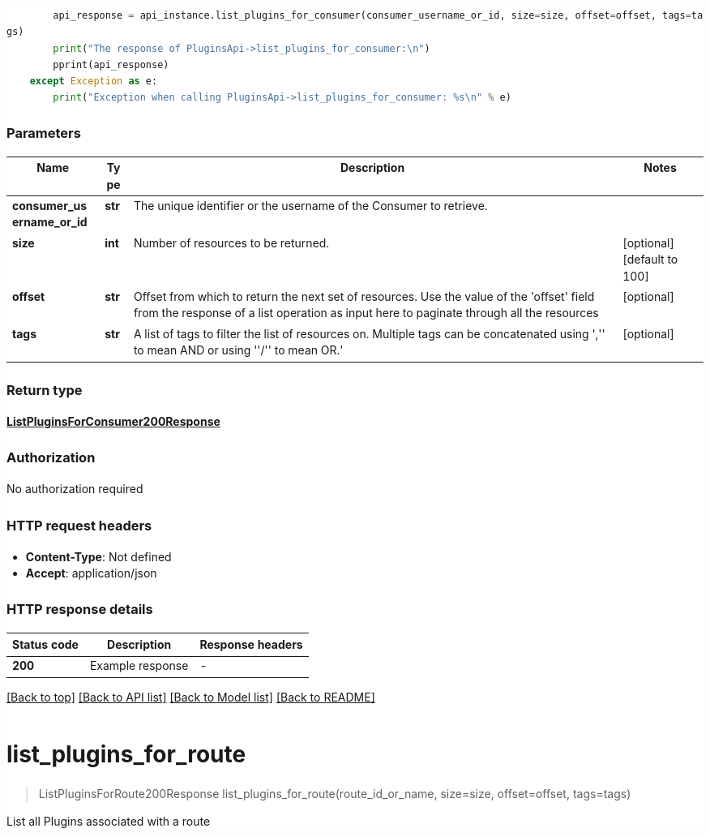 ```python
        api_response = api_instance.list_plugins_for_consumer(consumer_username_or_id, size=size, offset=offset, tags=tags)
        print("The response of PluginsApi->list_plugins_for_consumer:\n")
        pprint(api_response)
    except Exception as e:
        print("Exception when calling PluginsApi->list_plugins_for_consumer: %s\n" % e)
```



### Parameters


Name | Type | Description  | Notes
------------- | ------------- | ------------- | -------------
 **consumer_username_or_id** | **str**| The unique identifier or the username of the Consumer to retrieve. | 
 **size** | **int**| Number of resources to be returned. | [optional] [default to 100]
 **offset** | **str**| Offset from which to return the next set of resources. Use the value of the &#39;offset&#39; field from the response of a list operation as input here to paginate through all the resources | [optional] 
 **tags** | **str**| A list of tags to filter the list of resources on. Multiple tags can be concatenated using &#39;,&#39;&#39; to mean AND or using &#39;&#39;/&#39;&#39; to mean OR.&#39; | [optional] 

### Return type

[**ListPluginsForConsumer200Response**](ListPluginsForConsumer200Response.md)

### Authorization

No authorization required

### HTTP request headers

 - **Content-Type**: Not defined
 - **Accept**: application/json

### HTTP response details

| Status code | Description | Response headers |
|-------------|-------------|------------------|
**200** | Example response |  -  |

[[Back to top]](#) [[Back to API list]](../README.md#documentation-for-api-endpoints) [[Back to Model list]](../README.md#documentation-for-models) [[Back to README]](../README.md)

# **list_plugins_for_route**
> ListPluginsForRoute200Response list_plugins_for_route(route_id_or_name, size=size, offset=offset, tags=tags)

List all Plugins associated with a route
